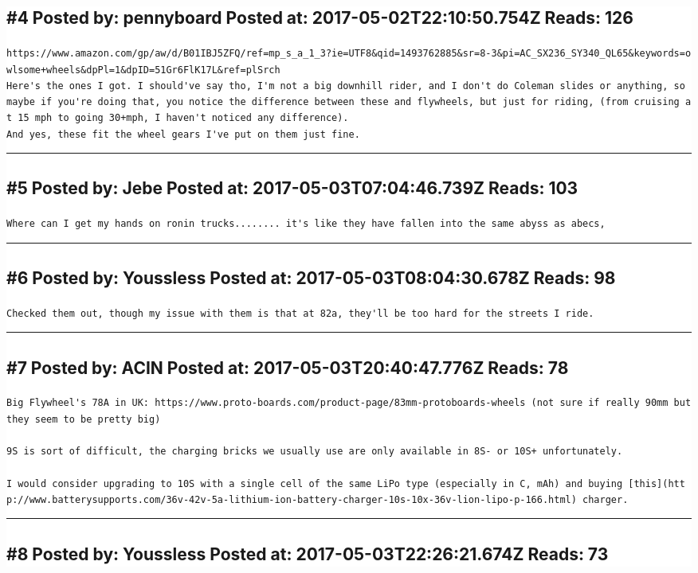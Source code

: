 ## \#4 Posted by: pennyboard Posted at: 2017-05-02T22:10:50.754Z Reads: 126

```
https://www.amazon.com/gp/aw/d/B01IBJ5ZFQ/ref=mp_s_a_1_3?ie=UTF8&qid=1493762885&sr=8-3&pi=AC_SX236_SY340_QL65&keywords=owlsome+wheels&dpPl=1&dpID=51Gr6FlK17L&ref=plSrch
Here's the ones I got. I should've say tho, I'm not a big downhill rider, and I don't do Coleman slides or anything, so maybe if you're doing that, you notice the difference between these and flywheels, but just for riding, (from cruising at 15 mph to going 30+mph, I haven't noticed any difference). 
And yes, these fit the wheel gears I've put on them just fine.
```

---
## \#5 Posted by: Jebe Posted at: 2017-05-03T07:04:46.739Z Reads: 103

```
Where can I get my hands on ronin trucks........ it's like they have fallen into the same abyss as abecs,
```

---
## \#6 Posted by: Youssless Posted at: 2017-05-03T08:04:30.678Z Reads: 98

```
Checked them out, though my issue with them is that at 82a, they'll be too hard for the streets I ride.
```

---
## \#7 Posted by: ACIN Posted at: 2017-05-03T20:40:47.776Z Reads: 78

```
Big Flywheel's 78A in UK: https://www.proto-boards.com/product-page/83mm-protoboards-wheels (not sure if really 90mm but they seem to be pretty big)

9S is sort of difficult, the charging bricks we usually use are only available in 8S- or 10S+ unfortunately.

I would consider upgrading to 10S with a single cell of the same LiPo type (especially in C, mAh) and buying [this](http://www.batterysupports.com/36v-42v-5a-lithium-ion-battery-charger-10s-10x-36v-lion-lipo-p-166.html) charger.
```

---
## \#8 Posted by: Youssless Posted at: 2017-05-03T22:26:21.674Z Reads: 73
